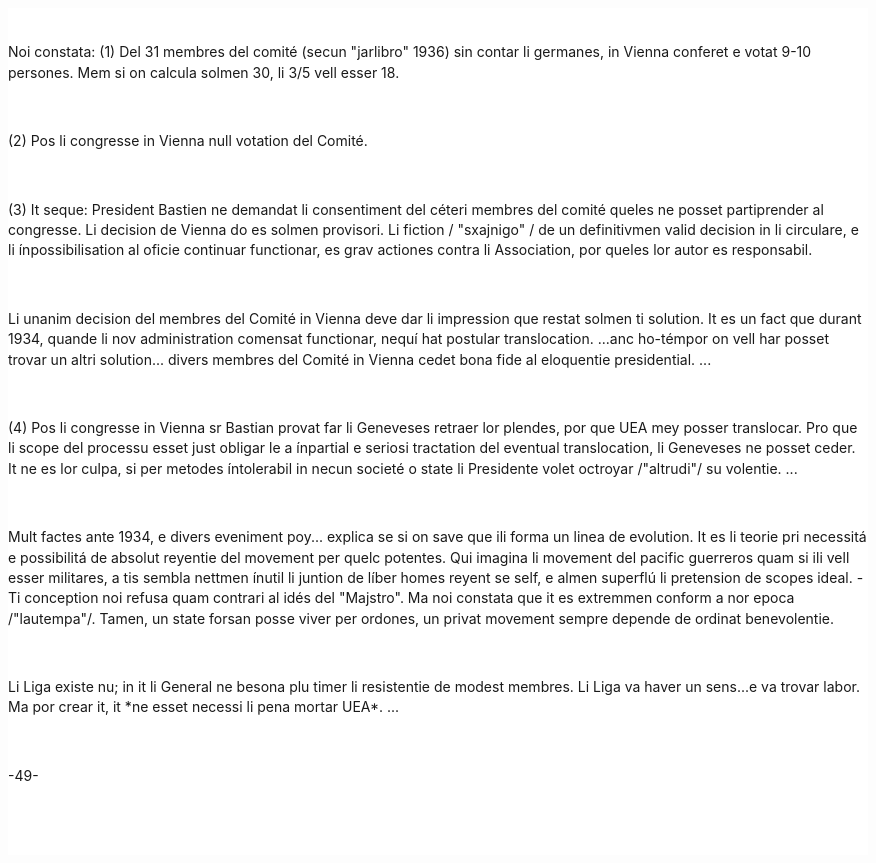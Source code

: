  

Noi constata: (1) Del 31 membres del comité (secun \"jarlibro\" 1936)
sin contar li germanes, in Vienna conferet e votat 9-10 persones. Mem si
on calcula solmen 30, li 3/5 vell esser 18.

 

\(2) Pos li congresse in Vienna null votation del Comité.

 

\(3) It seque: President Bastien ne demandat li consentiment del céteri
membres del comité queles ne posset partiprender al congresse. Li
decision de Vienna do es solmen provisori. Li fiction / \"sxajnigo\" /
de un definitivmen valid decision in li circulare, e li
ínpossibilisation al oficie continuar functionar, es grav actiones
contra li Association, por queles lor autor es responsabil.

 

Li unanim decision del membres del Comité in Vienna deve dar li
impression que restat solmen ti solution. It es un fact que durant 1934,
quande li nov administration comensat functionar, nequí hat postular
translocation. \...anc ho-témpor on vell har posset trovar un altri
solution\... divers membres del Comité in Vienna cedet bona fide al
eloquentie presidential. \...

 

\(4) Pos li congresse in Vienna sr Bastian provat far li Geneveses
retraer lor plendes, por que UEA mey posser translocar. Pro que li scope
del processu esset just obligar le a ínpartial e seriosi tractation del
eventual translocation, li Geneveses ne posset ceder. It ne es lor
culpa, si per metodes íntolerabil in necun societé o state li Presidente
volet octroyar /\"altrudi\"/ su volentie. \...

 

Mult factes ante 1934, e divers eveniment poy\... explica se si on save
que ili forma un linea de evolution. It es li teorie pri necessitá e
possibilitá de absolut reyentie del movement per quelc potentes. Qui
imagina li movement del pacific guerreros quam si ili vell esser
militares, a tis sembla nettmen ínutil li juntion de líber homes reyent
se self, e almen superflú li pretension de scopes ideal. - Ti conception
noi refusa quam contrari al idés del \"Majstro\". Ma noi constata que it
es extremmen conform a nor epoca /\"lautempa\"/. Tamen, un state forsan
posse viver per ordones, un privat movement sempre depende de ordinat
benevolentie.

 

Li Liga existe nu; in it li General ne besona plu timer li resistentie
de modest membres. Li Liga va haver un sens\...e va trovar labor. Ma por
crear it, it \*ne esset necessi li pena mortar UEA\*. \...

 

-49-

 

 